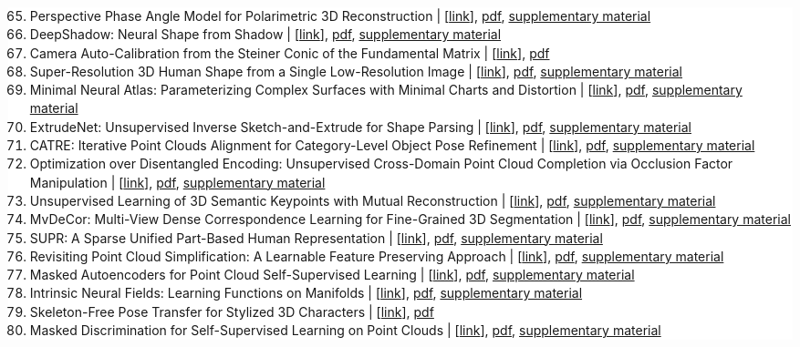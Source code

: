 65. Perspective Phase Angle Model for Polarimetric 3D Reconstruction | [[link](https://www.ecva.net/papers/eccv_2022/papers_ECCV/html/6667_ECCV_2022_paper.php)], [pdf](https://www.ecva.net/papers/eccv_2022/papers_ECCV/papers/136620387.pdf), [supplementary material](https://www.ecva.net/papers/eccv_2022/papers_ECCV/papers/136620387-supp.zip) 
66. DeepShadow: Neural Shape from Shadow | [[link](https://www.ecva.net/papers/eccv_2022/papers_ECCV/html/7476_ECCV_2022_paper.php)], [pdf](https://www.ecva.net/papers/eccv_2022/papers_ECCV/papers/136620403.pdf), [supplementary material](https://www.ecva.net/papers/eccv_2022/papers_ECCV/papers/136620403-supp.pdf) 
67. Camera Auto-Calibration from the Steiner Conic of the Fundamental Matrix | [[link](https://www.ecva.net/papers/eccv_2022/papers_ECCV/html/7605_ECCV_2022_paper.php)], [pdf](https://www.ecva.net/papers/eccv_2022/papers_ECCV/papers/136620419.pdf) 
68. Super-Resolution 3D Human Shape from a Single Low-Resolution Image | [[link](https://www.ecva.net/papers/eccv_2022/papers_ECCV/html/7765_ECCV_2022_paper.php)], [pdf](https://www.ecva.net/papers/eccv_2022/papers_ECCV/papers/136620435.pdf), [supplementary material](https://www.ecva.net/papers/eccv_2022/papers_ECCV/papers/136620435-supp.pdf) 
69. Minimal Neural Atlas: Parameterizing Complex Surfaces with Minimal Charts and Distortion | [[link](https://www.ecva.net/papers/eccv_2022/papers_ECCV/html/107_ECCV_2022_paper.php)], [pdf](https://www.ecva.net/papers/eccv_2022/papers_ECCV/papers/136620452.pdf), [supplementary material](https://www.ecva.net/papers/eccv_2022/papers_ECCV/papers/136620452-supp.pdf) 
70. ExtrudeNet: Unsupervised Inverse Sketch-and-Extrude for Shape Parsing | [[link](https://www.ecva.net/papers/eccv_2022/papers_ECCV/html/194_ECCV_2022_paper.php)], [pdf](https://www.ecva.net/papers/eccv_2022/papers_ECCV/papers/136620468.pdf), [supplementary material](https://www.ecva.net/papers/eccv_2022/papers_ECCV/papers/136620468-supp.pdf) 
71. CATRE: Iterative Point Clouds Alignment for Category-Level Object Pose Refinement | [[link](https://www.ecva.net/papers/eccv_2022/papers_ECCV/html/326_ECCV_2022_paper.php)], [pdf](https://www.ecva.net/papers/eccv_2022/papers_ECCV/papers/136620485.pdf), [supplementary material](https://www.ecva.net/papers/eccv_2022/papers_ECCV/papers/136620485-supp.pdf) 
72. Optimization over Disentangled Encoding: Unsupervised Cross-Domain Point Cloud Completion via Occlusion Factor Manipulation | [[link](https://www.ecva.net/papers/eccv_2022/papers_ECCV/html/361_ECCV_2022_paper.php)], [pdf](https://www.ecva.net/papers/eccv_2022/papers_ECCV/papers/136620504.pdf), [supplementary material](https://www.ecva.net/papers/eccv_2022/papers_ECCV/papers/136620504-supp.zip) 
73. Unsupervised Learning of 3D Semantic Keypoints with Mutual Reconstruction | [[link](https://www.ecva.net/papers/eccv_2022/papers_ECCV/html/463_ECCV_2022_paper.php)], [pdf](https://www.ecva.net/papers/eccv_2022/papers_ECCV/papers/136620521.pdf), [supplementary material](https://www.ecva.net/papers/eccv_2022/papers_ECCV/papers/136620521-supp.pdf) 
74. MvDeCor: Multi-View Dense Correspondence Learning for Fine-Grained 3D Segmentation | [[link](https://www.ecva.net/papers/eccv_2022/papers_ECCV/html/525_ECCV_2022_paper.php)], [pdf](https://www.ecva.net/papers/eccv_2022/papers_ECCV/papers/136620538.pdf), [supplementary material](https://www.ecva.net/papers/eccv_2022/papers_ECCV/papers/136620538-supp.pdf) 
75. SUPR: A Sparse Unified Part-Based Human Representation | [[link](https://www.ecva.net/papers/eccv_2022/papers_ECCV/html/570_ECCV_2022_paper.php)], [pdf](https://www.ecva.net/papers/eccv_2022/papers_ECCV/papers/136620555.pdf), [supplementary material](https://www.ecva.net/papers/eccv_2022/papers_ECCV/papers/136620555-supp.pdf) 
76. Revisiting Point Cloud Simplification: A Learnable Feature Preserving Approach | [[link](https://www.ecva.net/papers/eccv_2022/papers_ECCV/html/584_ECCV_2022_paper.php)], [pdf](https://www.ecva.net/papers/eccv_2022/papers_ECCV/papers/136620573.pdf), [supplementary material](https://www.ecva.net/papers/eccv_2022/papers_ECCV/papers/136620573-supp.pdf) 
77. Masked Autoencoders for Point Cloud Self-Supervised Learning | [[link](https://www.ecva.net/papers/eccv_2022/papers_ECCV/html/800_ECCV_2022_paper.php)], [pdf](https://www.ecva.net/papers/eccv_2022/papers_ECCV/papers/136620591.pdf), [supplementary material](https://www.ecva.net/papers/eccv_2022/papers_ECCV/papers/136620591-supp.pdf) 
78. Intrinsic Neural Fields: Learning Functions on Manifolds | [[link](https://www.ecva.net/papers/eccv_2022/papers_ECCV/html/927_ECCV_2022_paper.php)], [pdf](https://www.ecva.net/papers/eccv_2022/papers_ECCV/papers/136620609.pdf), [supplementary material](https://www.ecva.net/papers/eccv_2022/papers_ECCV/papers/136620609-supp.zip) 
79. Skeleton-Free Pose Transfer for Stylized 3D Characters | [[link](https://www.ecva.net/papers/eccv_2022/papers_ECCV/html/1103_ECCV_2022_paper.php)], [pdf](https://www.ecva.net/papers/eccv_2022/papers_ECCV/papers/136620627.pdf) 
80. Masked Discrimination for Self-Supervised Learning on Point Clouds | [[link](https://www.ecva.net/papers/eccv_2022/papers_ECCV/html/1209_ECCV_2022_paper.php)], [pdf](https://www.ecva.net/papers/eccv_2022/papers_ECCV/papers/136620645.pdf), [supplementary material](https://www.ecva.net/papers/eccv_2022/papers_ECCV/papers/136620645-supp.pdf) 